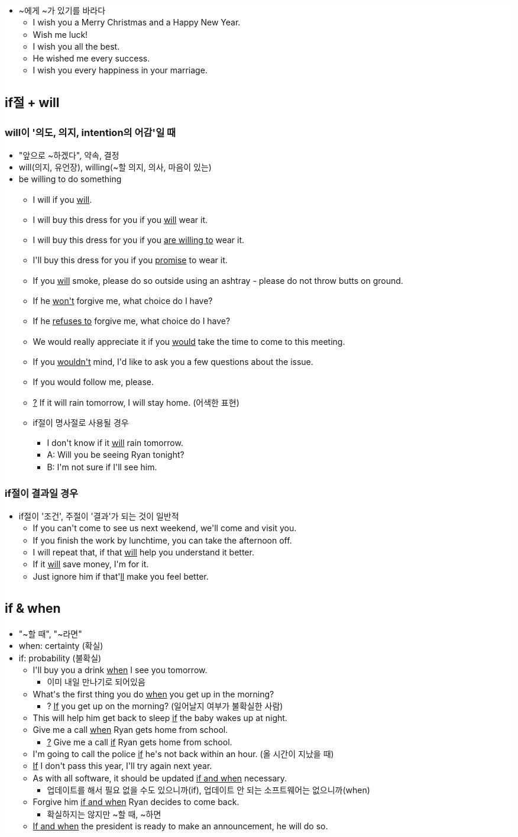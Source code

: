 * ~에게 ~가 있기를 바라다
    * I wish you a Merry Christmas and a Happy New Year.
    * Wish me luck!
    * I wish you all the best.
    * He wished me every success.
    * I wish you every happiness in your marriage.

## if절 + will
### will이 '의도, 의지, intention의 어감'일 때
* "앞으로 ~하겠다", 약속, 결정
* will(의지, 유언장), willing(~할 의지, 의사, 마음이 있는)
* be willing to do something
    * I will if you <u>will</u>.
    * I will buy this dress for you if you <u>will</u> wear it.
    * I will buy this dress for you if you <u>are willing to</u> wear it.
    * I'll buy this dress for you if you <u>promise</u> to wear it.
    * If you <u>will</u> smoke, please do so outside using an ashtray - please do not throw butts on ground.
    * If he <u>won't</u> forgive me, what choice do I have?
    * If he <u>refuses to</u> forgive me, what choice do I have?
    * We would really appreciate it if you <u>would</u> take the time to come to this meeting.
    * If you <u>wouldn't</u> mind, I'd like to ask you a few questions about the issue.
    * If you would follow me, please.

    * <u>?</u> If it will rain tomorrow, I will stay home. (어색한 표현)

    * if절이 명사절로 사용될 경우
        * I don't know if it <u>will</u> rain tomorrow.
        * A: Will you be seeing Ryan tonight?
        * B: I'm not sure if I'll see him.

### if절이 결과일 경우
* if절이 '조건', 주절이 '결과'가 되는 것이 일반적
    * If you can't come to see us next weekend, we'll come and visit you.
    * If you finish the work by lunchtime, you can take the afternoon off.
    * I will repeat that, if that <u>will</u> help you understand it better. 
    * If it <u>will</u> save money, I'm for it.
    * Just ignore him if that'<u>ll</u> make you feel better.

## if & when
* "~할 때", "~라면"
* when: certainty (확실)
* if: probability (불확실)
    * I'll buy you a drink <u>when</u> I see you tomorrow.
        * 이미 내일 만나기로 되어있음
    * What's the first thing you do <u>when</u> you get up in the morning?
        * ? <u>If</u> you get up on the morning? (일어날지 여부가 불확실한 사람)
    * This will help him get back to sleep <u>if</u> the baby wakes up at night.
    * Give me a call <u>when</u> Ryan gets home from school.
        * <u>?</u> Give me a call <u>if</u> Ryan gets home from school.
    * I'm going to call the police <u>if</u> he's not back within an hour. (올 시간이 지났을 때)
    * <u>If</u> I don't pass this year, I'll try again next year.
    * As with all software, it should be updated <u>if and when</u> necessary.
        * 업데이트를 해서 필요 없을 수도 있으니까(if), 업데이트 안 되는 소프트웨어는 없으니까(when)
    * Forgive him <u>if and when</u> Ryan decides to come back.
        * 확실하지는 않지만 ~할 때, ~하면
    * <u>If and when</u> the president is ready to make an announcement, he will do so.
    